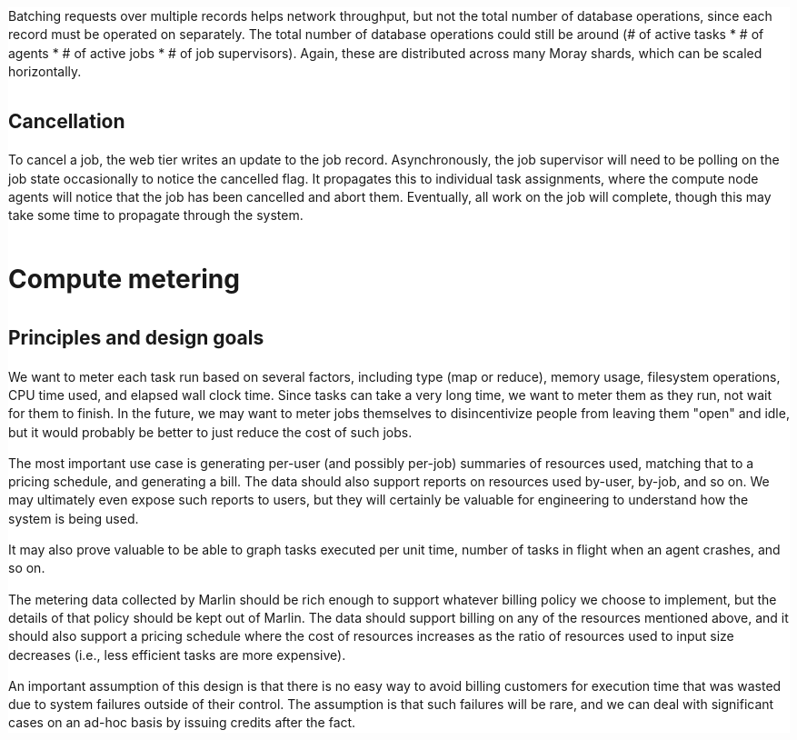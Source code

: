 Batching requests over multiple records helps network throughput, but not the
total number of database operations, since each record must be operated on
separately.  The total number of database operations could still be around (# of
active tasks \* # of agents \* # of active jobs \* # of job supervisors).  Again,
these are distributed across many Moray shards, which can be scaled
horizontally.


## Cancellation

To cancel a job, the web tier writes an update to the job record.
Asynchronously, the job supervisor will need to be polling on the job state
occasionally to notice the cancelled flag.  It propagates this to individual
task assignments, where the compute node agents will notice that the job has
been cancelled and abort them.  Eventually, all work on the job will complete,
though this may take some time to propagate through the system.


# Compute metering

## Principles and design goals

We want to meter each task run based on several factors, including type (map or
reduce), memory usage, filesystem operations, CPU time used, and elapsed wall
clock time.  Since tasks can take a very long time, we want to meter them as
they run, not wait for them to finish.  In the future, we may want to meter jobs
themselves to disincentivize people from leaving them "open" and idle, but it
would probably be better to just reduce the cost of such jobs.

The most important use case is generating per-user (and possibly per-job)
summaries of resources used, matching that to a pricing schedule, and generating
a bill.  The data should also support reports on resources used by-user, by-job,
and so on.  We may ultimately even expose such reports to users, but they will
certainly be valuable for engineering to understand how the system is being
used.

It may also prove valuable to be able to graph tasks executed per unit time,
number of tasks in flight when an agent crashes, and so on.

The metering data collected by Marlin should be rich enough to support whatever
billing policy we choose to implement, but the details of that policy should be
kept out of Marlin.  The data should support billing on any of the resources
mentioned above, and it should also support a pricing schedule where the cost of
resources increases as the ratio of resources used to input size decreases
(i.e., less efficient tasks are more expensive).

An important assumption of this design is that there is no easy way to avoid
billing customers for execution time that was wasted due to system failures
outside of their control.  The assumption is that such failures will be rare,
and we can deal with significant cases on an ad-hoc basis by issuing credits
after the fact.


